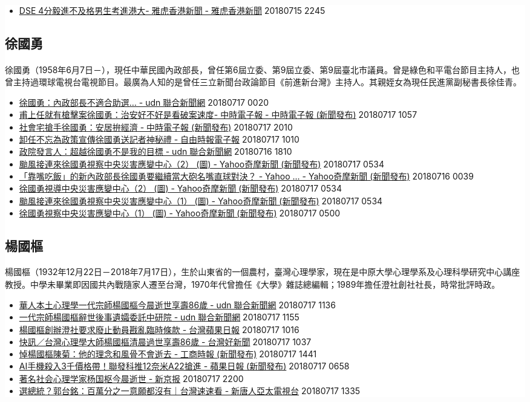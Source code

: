 - [DSE 4分毅進不及格男生考進港大- 雅虎香港新聞 - 雅虎香港新聞](https://hk.news.yahoo.com/dse-4%E5%88%86-%E6%AF%85%E9%80%B2%E4%B8%8D%E5%8F%8A%E6%A0%BC-%E7%94%B7%E7%94%9F%E8%80%83%E9%80%B2%E6%B8%AF%E5%A4%A7-224532128.html "DSE 4分毅進不及格男生考進港大- 雅虎香港新聞 - 雅虎香港新聞") 20180715 2245

## 徐國勇

徐國勇（1958年6月7日－），現任中華民國內政部長，曾任第6屆立委、第9屆立委、第9屆臺北市議員。曾是綠色和平電台節目主持人，也曾主持過環球電視台電視節目。最廣為人知的是曾任三立新聞台政論節目《前進新台灣》主持人。其親姪女為現任民進黨副秘書長徐佳青。
- [徐國勇：內政部長不適合助選… - udn 聯合新聞網](https://udn.com/news/story/11311/3256292 "徐國勇：內政部長不適合助選… - udn 聯合新聞網") 20180717 0020
- [甫上任就有槍擊案徐國勇：治安好不好是看破案速度- 中時電子報 - 中時電子報 (新聞發布)](http://www.chinatimes.com/realtimenews/20180717003699-260407 "甫上任就有槍擊案徐國勇：治安好不好是看破案速度- 中時電子報 - 中時電子報 (新聞發布)") 20180717 1057
- [社會宅搶手徐國勇：安居拚經濟 - 中時電子報 (新聞發布)](http://www.chinatimes.com/newspapers/20180718000365-260205 "社會宅搶手徐國勇：安居拚經濟 - 中時電子報 (新聞發布)") 20180717 2010
- [卸任不忘為政策宣傳徐國勇送記者神秘禮 - 自由時報電子報](http://news.ltn.com.tw/news/politics/breakingnews/2491123 "卸任不忘為政策宣傳徐國勇送記者神秘禮 - 自由時報電子報") 20180717 1010
- [政院發言人：超越徐國勇不是我的目標 - udn 聯合新聞網](https://udn.com/news/story/11311/3256421 "政院發言人：超越徐國勇不是我的目標 - udn 聯合新聞網") 20180716 1810
- [颱風接連來徐國勇視察中央災害應變中心（2） (圖) - Yahoo奇摩新聞 (新聞發布)](https://tw.news.yahoo.com/%E9%A2%B1%E9%A2%A8%E6%8E%A5%E9%80%A3%E4%BE%86-%E5%BE%90%E5%9C%8B%E5%8B%87%E8%A6%96%E5%AF%9F%E4%B8%AD%E5%A4%AE%E7%81%BD%E5%AE%B3%E6%87%89%E8%AE%8A%E4%B8%AD%E5%BF%83-2-%E5%9C%96-051055308.html "颱風接連來徐國勇視察中央災害應變中心（2） (圖) - Yahoo奇摩新聞 (新聞發布)") 20180717 0534
- [「靠嘴吃飯」的新內政部長徐國勇要繼續當大砲名嘴直球對決？ - Yahoo ... - Yahoo奇摩新聞 (新聞發布)](https://tw.news.yahoo.com/%E9%9D%A0%E5%98%B4%E5%90%83%E9%A3%AF-%E7%9A%84%E6%96%B0%E5%85%A7%E6%94%BF%E9%83%A8%E9%95%B7-%E5%BE%90%E5%9C%8B%E5%8B%87%E8%A6%81%E7%B9%BC%E7%BA%8C%E7%95%B6%E5%A4%A7%E7%A0%B2%E5%90%8D%E5%98%B4%E7%9B%B4%E7%90%83%E5%B0%8D%E6%B1%BA-002352948.html "「靠嘴吃飯」的新內政部長徐國勇要繼續當大砲名嘴直球對決？ - Yahoo ... - Yahoo奇摩新聞 (新聞發布)") 20180716 0039
- [徐國勇視導中央災害應變中心（2） (圖) - Yahoo奇摩新聞 (新聞發布)](https://tw.news.yahoo.com/%E5%BE%90%E5%9C%8B%E5%8B%87%E8%A6%96%E5%B0%8E%E4%B8%AD%E5%A4%AE%E7%81%BD%E5%AE%B3%E6%87%89%E8%AE%8A%E4%B8%AD%E5%BF%83-2-%E5%9C%96-051556333.html "徐國勇視導中央災害應變中心（2） (圖) - Yahoo奇摩新聞 (新聞發布)") 20180717 0534
- [颱風接連來徐國勇視察中央災害應變中心（1） (圖) - Yahoo奇摩新聞 (新聞發布)](https://tw.news.yahoo.com/%E9%A2%B1%E9%A2%A8%E6%8E%A5%E9%80%A3%E4%BE%86-%E5%BE%90%E5%9C%8B%E5%8B%87%E8%A6%96%E5%AF%9F%E4%B8%AD%E5%A4%AE%E7%81%BD%E5%AE%B3%E6%87%89%E8%AE%8A%E4%B8%AD%E5%BF%83-1-%E5%9C%96-051055048.html "颱風接連來徐國勇視察中央災害應變中心（1） (圖) - Yahoo奇摩新聞 (新聞發布)") 20180717 0534
- [徐國勇視察中央災害應變中心（1） (圖) - Yahoo奇摩新聞 (新聞發布)](https://tw.news.yahoo.com/%E5%BE%90%E5%9C%8B%E5%8B%87%E8%A6%96%E5%AF%9F%E4%B8%AD%E5%A4%AE%E7%81%BD%E5%AE%B3%E6%87%89%E8%AE%8A%E4%B8%AD%E5%BF%83-1-%E5%9C%96-043354467.html "徐國勇視察中央災害應變中心（1） (圖) - Yahoo奇摩新聞 (新聞發布)") 20180717 0500

## 楊國樞

楊國樞（1932年12月22日－2018年7月17日），生於山東省的一個農村，臺灣心理學家，現在是中原大學心理學系及心理科學研究中心講座教授。中學未畢業即因國共內戰隨家人遷至台灣，1970年代曾擔任《大學》雜誌總編輯；1989年擔任澄社創社社長，時常批評時政。
- [華人本土心理學一代宗師楊國樞今晨逝世享壽86歲 - udn 聯合新聞網](https://udn.com/news/story/7266/3257664 "華人本土心理學一代宗師楊國樞今晨逝世享壽86歲 - udn 聯合新聞網") 20180717 1136
- [一代宗師楊國樞辭世後事遺孀委託中研院 - udn 聯合新聞網](https://udn.com/news/story/7314/3257929?from=udn-catelistnews_ch2 "一代宗師楊國樞辭世後事遺孀委託中研院 - udn 聯合新聞網") 20180717 1155
- [楊國樞創辦澄社要求廢止動員戡亂臨時條款 - 台灣蘋果日報](https://tw.news.appledaily.com/new/realtime/20180717/1393302/ "楊國樞創辦澄社要求廢止動員戡亂臨時條款 - 台灣蘋果日報") 20180717 1016
- [快訊／台灣心理學大師楊國樞清晨過世享壽86歲 - 台灣好新聞](http://www.taiwanhot.net/?p=597352 "快訊／台灣心理學大師楊國樞清晨過世享壽86歲 - 台灣好新聞") 20180717 1037
- [悼楊國樞陳菊：他的理念和風骨不會逝去 - 工商時報 (新聞發布)](http://ctee.com.tw/mobile/NowNews.aspx?nid=20180717004431-260407&ch=jj "悼楊國樞陳菊：他的理念和風骨不會逝去 - 工商時報 (新聞發布)") 20180717 1441
- [AI手機殺入3千價格帶！聯發科推12奈米A22搶進 - 蘋果日報 (新聞發布)](https://tw.news.appledaily.com/new/realtime/20180717/1393085/ "AI手機殺入3千價格帶！聯發科推12奈米A22搶進 - 蘋果日報 (新聞發布)") 20180717 0658
- [著名社会心理学家杨国枢今晨逝世 - 新京报](http://www.bjnews.com.cn/culture/2018/07/17/495448.html "著名社会心理学家杨国枢今晨逝世 - 新京报") 20180717 2200
- [選總統？郭台銘：百萬分之一意願都沒有｜台灣速速看 - 新唐人亞太電視台](http://www.ntdtv.com.tw/b5/20180717/video/225862.html?%E9%81%B8%E7%B8%BD%E7%B5%B1%EF%BC%9F%E9%83%AD%E5%8F%B0%E9%8A%98%EF%BC%9A%E7%99%BE%E8%90%AC%E5%88%86%E4%B9%8B%E4%B8%80%E6%84%8F%E9%A1%98%E9%83%BD%E6%B2%92%E6%9C%89%EF%BD%9C%E5%8F%B0%E7%81%A3%E9%80%9F%E9%80%9F%E7%9C%8B "選總統？郭台銘：百萬分之一意願都沒有｜台灣速速看 - 新唐人亞太電視台") 20180717 1335